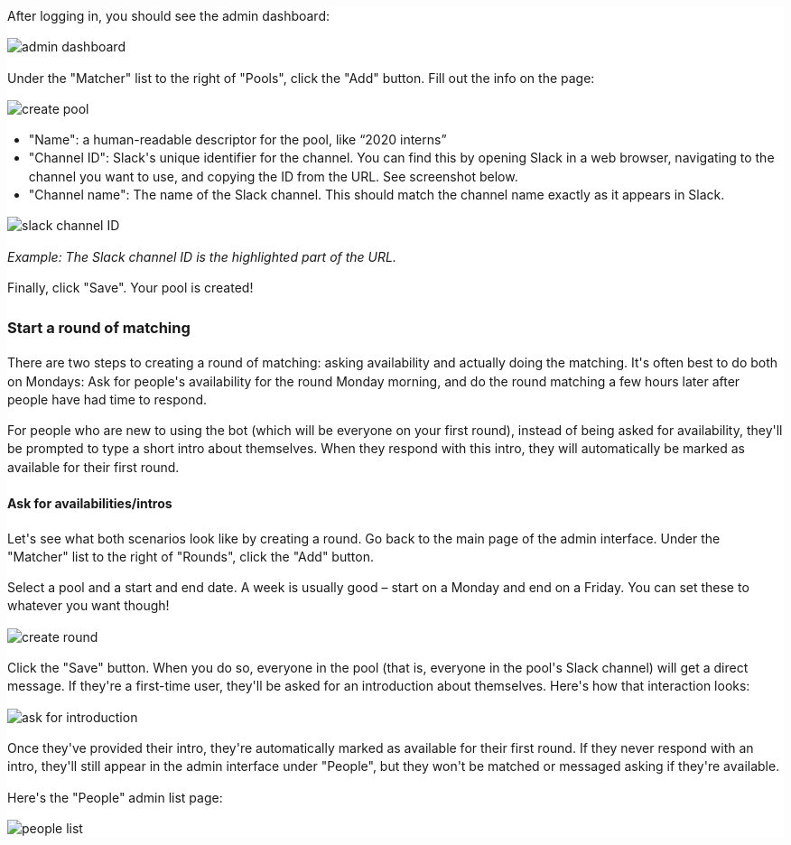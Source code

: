 After logging in, you should see the admin dashboard:

![admin dashboard](screenshots/admin_dashboard.png)

Under the "Matcher" list to the right of "Pools", click the "Add" button. Fill out the info on the page:

![create pool](screenshots/create_pool.png)

- "Name": a human-readable descriptor for the pool, like “2020 interns”
- "Channel ID": Slack's unique identifier for the channel. You can find this by opening Slack in a web browser, navigating to the channel you want to use, and copying the ID from the URL. See screenshot below.
- "Channel name": The name of the Slack channel. This should match the channel name exactly as it appears in Slack.

![slack channel ID](screenshots/slack_channel_id.png)

_Example: The Slack channel ID is the highlighted part of the URL._

Finally, click "Save". Your pool is created!

### Start a round of matching

There are two steps to creating a round of matching: asking availability and actually doing the matching. It's often best to do both on Mondays: Ask for people's availability for the round Monday morning, and do the round matching a few hours later after people have had time to respond.

For people who are new to using the bot (which will be everyone on your first round), instead of being asked for availability, they'll be prompted to type a short intro about themselves. When they respond with this intro, they will automatically be marked as available for their first round.

#### Ask for availabilities/intros

Let's see what both scenarios look like by creating a round. Go back to the main page of the admin interface. Under the "Matcher" list to the right of "Rounds", click the "Add" button.

Select a pool and a start and end date. A week is usually good – start on a Monday and end on a Friday. You can set these to whatever you want though!

![create round](screenshots/create_round.png)

Click the "Save" button. When you do so, everyone in the pool (that is, everyone in the pool's Slack channel) will get a direct message. If they're a first-time user, they'll be asked for an introduction about themselves. Here's how that interaction looks:

![ask for introduction](screenshots/ask_for_introduction.png)

Once they've provided their intro, they're automatically marked as available for their first round. If they never respond with an intro, they'll still appear in the admin interface under "People", but they won't be matched or messaged asking if they're available.

Here's the "People" admin list page:

![people list](screenshots/people_list.png)
